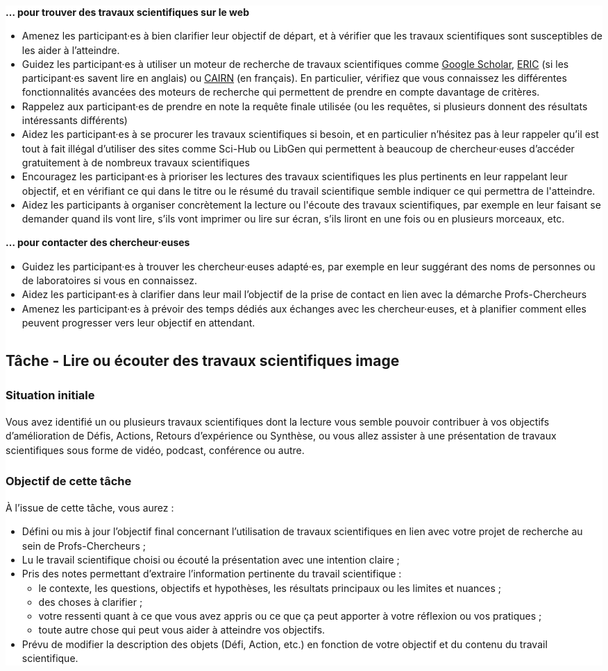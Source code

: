 **… pour trouver des travaux scientifiques sur le web**

- Amenez les participant·es à bien clarifier leur objectif de départ, et à vérifier que les travaux scientifiques sont susceptibles de les aider à l’atteindre.
- Guidez les participant·es à utiliser un moteur de recherche de travaux scientifiques comme [Google Scholar](https://scholar.google.com/), [ERIC](https://eric.ed.gov/) (si les participant·es savent lire en anglais) ou [CAIRN](https://www.cairn.info/) (en français). En particulier, vérifiez que vous connaissez les différentes fonctionnalités avancées des moteurs de recherche qui permettent de prendre en compte davantage de critères. 
- Rappelez aux participant·es de prendre en note la requête finale utilisée (ou les requêtes, si plusieurs donnent des résultats intéressants différents)
- Aidez les participant·es à se procurer les travaux scientifiques si besoin, et en particulier n’hésitez pas à leur rappeler qu’il est tout à fait illégal d’utiliser des sites comme Sci-Hub ou LibGen qui permettent à beaucoup de chercheur·euses d’accéder gratuitement à de nombreux travaux scientifiques
- Encouragez les participant·es à prioriser les lectures des travaux scientifiques les plus pertinents en leur rappelant leur objectif, et en vérifiant ce qui dans le titre ou le résumé du travail scientifique semble indiquer ce qui permettra de l'atteindre.
- Aidez les participants à organiser concrètement la lecture ou l'écoute des travaux scientifiques, par exemple en leur faisant se demander quand ils vont lire, s’ils vont imprimer ou lire sur écran, s’ils liront en une fois ou en plusieurs morceaux, etc.

**… pour contacter des chercheur·euses**
- Guidez les participant·es à trouver les chercheur·euses adapté·es, par exemple en leur suggérant des noms de personnes ou de laboratoires si vous en connaissez.
- Aidez les participant·es à clarifier dans leur mail l’objectif de la prise de contact en lien avec la démarche Profs-Chercheurs
- Amenez les participant·es à prévoir des temps dédiés aux échanges avec les chercheur·euses, et à planifier comment elles peuvent progresser vers leur objectif en attendant.
  
## Tâche - Lire ou écouter des travaux scientifiques image

### Situation initiale

Vous avez identifié un ou plusieurs travaux scientifiques dont la lecture vous semble pouvoir contribuer à vos objectifs d’amélioration de Défis, Actions, Retours d’expérience ou Synthèse, ou vous allez assister à une présentation de travaux scientifiques sous forme de vidéo, podcast, conférence ou autre.

### Objectif de cette tâche

À l’issue de cette tâche, vous aurez : 
- Défini ou mis à jour l’objectif final concernant l’utilisation de travaux scientifiques en lien avec votre projet de recherche au sein de Profs-Chercheurs ;
- Lu le travail scientifique choisi ou écouté la présentation avec une intention claire ;
- Pris des notes permettant d’extraire l’information pertinente du travail scientifique :
    - le contexte, les questions, objectifs et hypothèses, les résultats principaux ou les limites et nuances ;
    - des choses à clarifier ; 
    - votre ressenti quant à ce que vous avez appris ou ce que ça peut apporter à votre réflexion ou vos pratiques ;
    - toute autre chose qui peut vous aider à atteindre vos objectifs.
- Prévu de modifier la description des objets (Défi, Action, etc.) en fonction de votre objectif et du contenu du travail scientifique.

